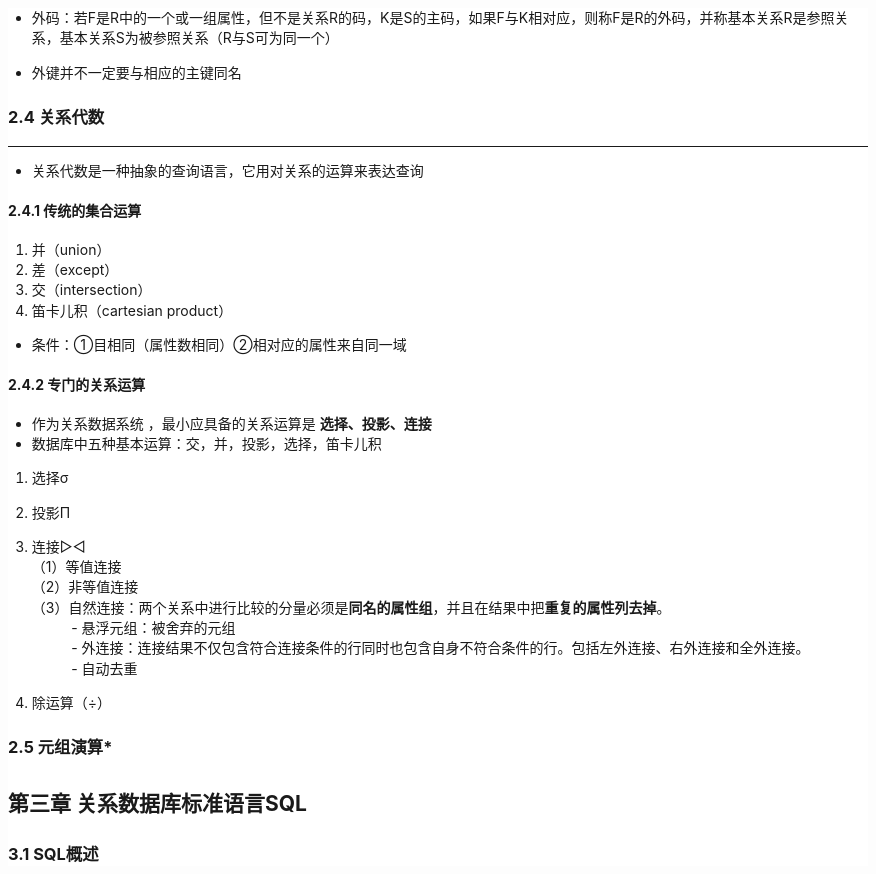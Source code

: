 - 外码：若F是R中的一个或一组属性，但不是关系R的码，K是S的主码，如果F与K相对应，则称F是R的外码，并称基本关系R是参照关系，基本关系S为被参照关系（R与S可为同一个）
    
- 外键并不一定要与相应的主键同名
    

### [](https://blog.justlovesmile.top/posts/41347.html#2-4-%E5%85%B3%E7%B3%BB%E4%BB%A3%E6%95%B0 "2.4 关系代数")2.4 关系代数

---

- 关系代数是一种抽象的查询语言，它用对关系的运算来表达查询

#### [](https://blog.justlovesmile.top/posts/41347.html#2-4-1-%E4%BC%A0%E7%BB%9F%E7%9A%84%E9%9B%86%E5%90%88%E8%BF%90%E7%AE%97 "2.4.1 传统的集合运算")2.4.1 传统的集合运算

1. 并（union）
2. 差（except）
3. 交（intersection）
4. 笛卡儿积（cartesian product）

- 条件：①目相同（属性数相同）②相对应的属性来自同一域

#### [](https://blog.justlovesmile.top/posts/41347.html#2-4-2-%E4%B8%93%E9%97%A8%E7%9A%84%E5%85%B3%E7%B3%BB%E8%BF%90%E7%AE%97 "2.4.2 专门的关系运算")2.4.2 专门的关系运算

- 作为关系数据系统 ，最小应具备的关系运算是 **选择、投影、连接**  
- 数据库中五种基本运算：交，并，投影，选择，笛卡儿积

1. 选择σ
    
2. 投影Π
    
3. 连接▷◁  
    （1）等值连接  
    （2）非等值连接  
    （3）自然连接：两个关系中进行比较的分量必须是**同名的属性组**，并且在结果中把**重复的属性列去掉**。  
              - 悬浮元组：被舍弃的元组  
              - 外连接：连接结果不仅包含符合连接条件的行同时也包含自身不符合条件的行。包括左外连接、右外连接和全外连接。  
              - 自动去重
    
4. 除运算（÷）
    

### [](https://blog.justlovesmile.top/posts/41347.html#2-5-%E5%85%83%E7%BB%84%E6%BC%94%E7%AE%97 "2.5 元组演算*")2.5 元组演算*

## [](https://blog.justlovesmile.top/posts/41347.html#%E7%AC%AC%E4%B8%89%E7%AB%A0-%E5%85%B3%E7%B3%BB%E6%95%B0%E6%8D%AE%E5%BA%93%E6%A0%87%E5%87%86%E8%AF%AD%E8%A8%80SQL "第三章 关系数据库标准语言SQL")第三章 关系数据库标准语言SQL

### [](https://blog.justlovesmile.top/posts/41347.html#3-1-SQL%E6%A6%82%E8%BF%B0 "3.1 SQL概述")3.1 SQL概述
